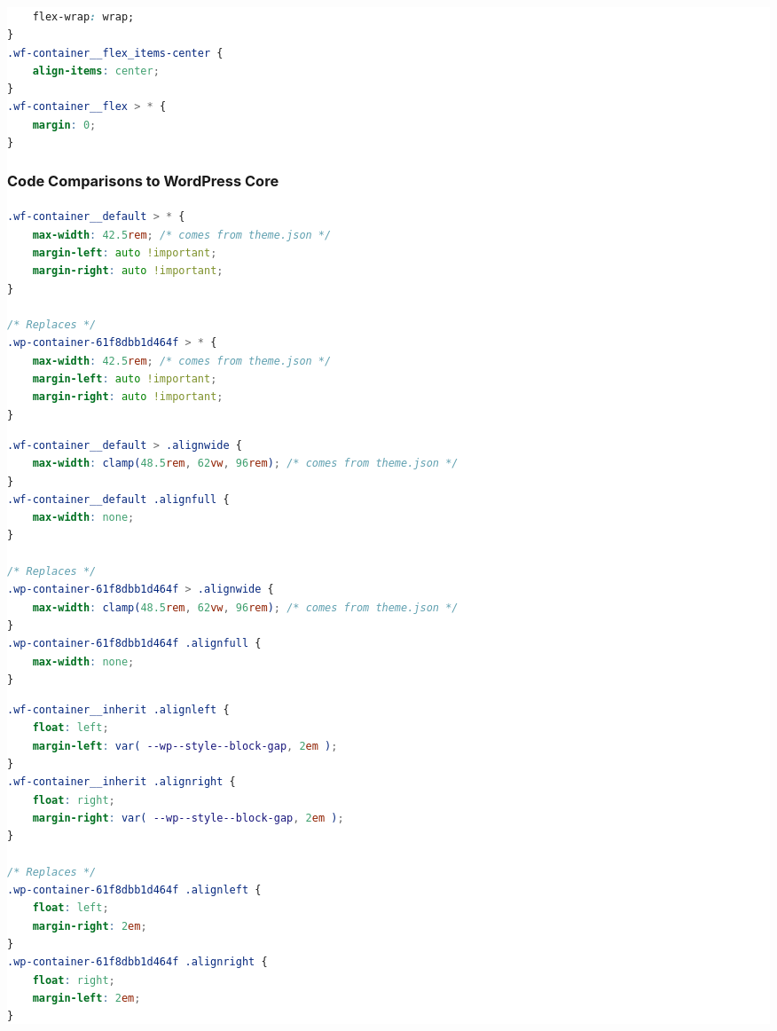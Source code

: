 ```css
    flex-wrap: wrap;
}
.wf-container__flex_items-center {
    align-items: center;
}
.wf-container__flex > * {
    margin: 0;
}
```

### Code Comparisons to WordPress Core

```css
.wf-container__default > * {
    max-width: 42.5rem; /* comes from theme.json */
    margin-left: auto !important;
    margin-right: auto !important;
}

/* Replaces */
.wp-container-61f8dbb1d464f > * {
    max-width: 42.5rem; /* comes from theme.json */
    margin-left: auto !important;
    margin-right: auto !important;
}
```


```css
.wf-container__default > .alignwide {
    max-width: clamp(48.5rem, 62vw, 96rem); /* comes from theme.json */
}
.wf-container__default .alignfull {
    max-width: none;
}

/* Replaces */
.wp-container-61f8dbb1d464f > .alignwide {
    max-width: clamp(48.5rem, 62vw, 96rem); /* comes from theme.json */
}
.wp-container-61f8dbb1d464f .alignfull {
    max-width: none;
}
```

```css
.wf-container__inherit .alignleft {
    float: left;
    margin-left: var( --wp--style--block-gap, 2em );
}
.wf-container__inherit .alignright {
    float: right;
    margin-right: var( --wp--style--block-gap, 2em );
}

/* Replaces */
.wp-container-61f8dbb1d464f .alignleft {
    float: left;
    margin-right: 2em;
}
.wp-container-61f8dbb1d464f .alignright {
    float: right;
    margin-left: 2em;
}
```
